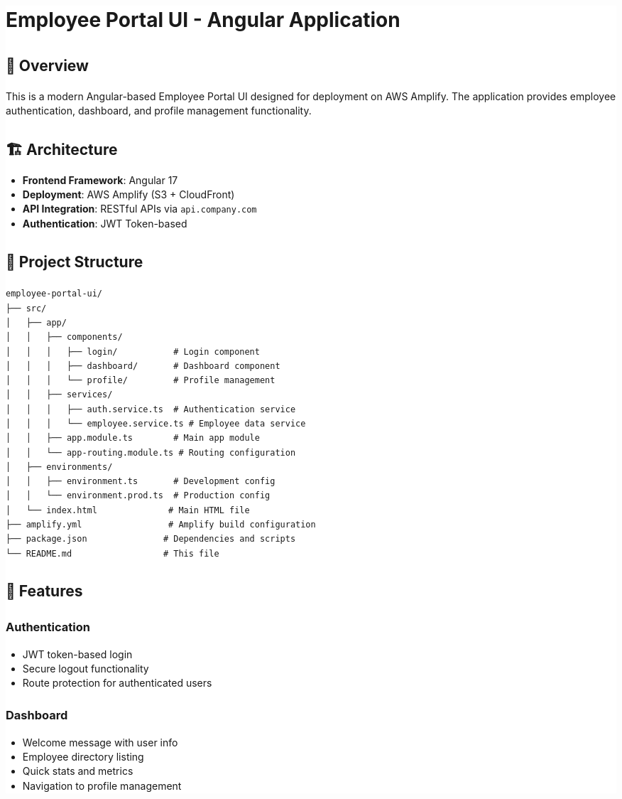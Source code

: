 # Employee Portal UI - Angular Application

## 🎯 **Overview**

This is a modern Angular-based Employee Portal UI designed for deployment on AWS Amplify. The application provides employee authentication, dashboard, and profile management functionality.

## 🏗️ **Architecture**

- **Frontend Framework**: Angular 17
- **Deployment**: AWS Amplify (S3 + CloudFront)
- **API Integration**: RESTful APIs via `api.company.com`
- **Authentication**: JWT Token-based

## 📁 **Project Structure**

```
employee-portal-ui/
├── src/
│   ├── app/
│   │   ├── components/
│   │   │   ├── login/           # Login component
│   │   │   ├── dashboard/       # Dashboard component
│   │   │   └── profile/         # Profile management
│   │   ├── services/
│   │   │   ├── auth.service.ts  # Authentication service
│   │   │   └── employee.service.ts # Employee data service
│   │   ├── app.module.ts        # Main app module
│   │   └── app-routing.module.ts # Routing configuration
│   ├── environments/
│   │   ├── environment.ts       # Development config
│   │   └── environment.prod.ts  # Production config
│   └── index.html              # Main HTML file
├── amplify.yml                 # Amplify build configuration
├── package.json               # Dependencies and scripts
└── README.md                  # This file
```

## 🚀 **Features**

### **Authentication**
- JWT token-based login
- Secure logout functionality
- Route protection for authenticated users

### **Dashboard**
- Welcome message with user info
- Employee directory listing
- Quick stats and metrics
- Navigation to profile management
